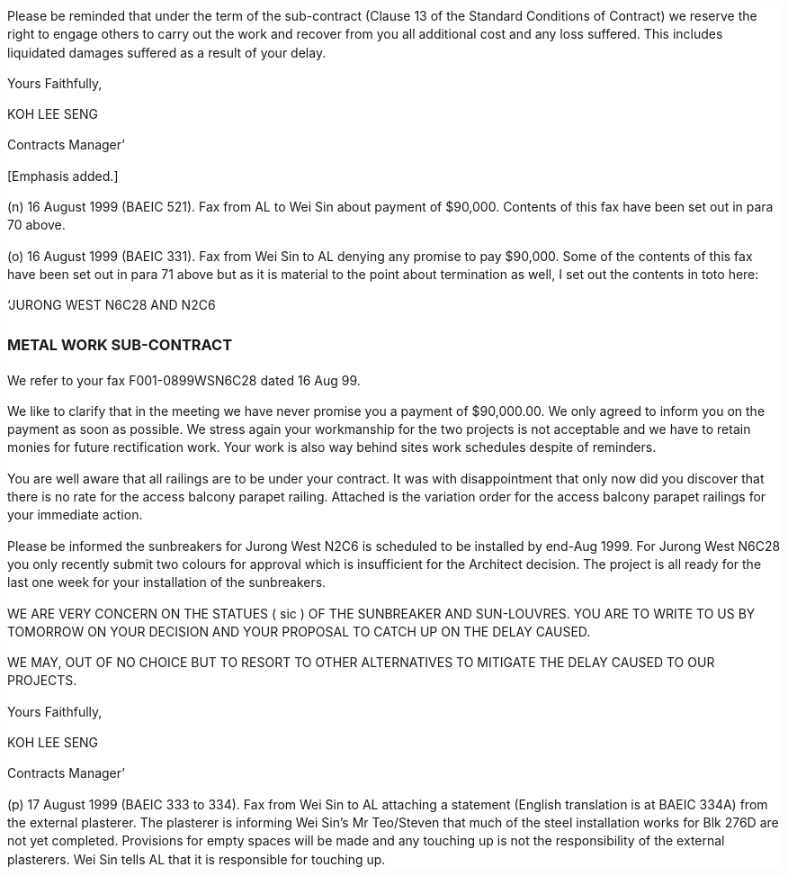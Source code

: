  Please be reminded that under the term of the sub-contract (Clause 13 of the Standard Conditions of Contract) we reserve the right to engage others to carry out the work and recover from you all additional cost and any loss suffered. This includes liquidated damages suffered as a result of your delay. 

 Yours Faithfully, 

 KOH LEE SENG 

 Contracts Manager’ 

 [Emphasis added.] 

(n) 16 August 1999 (BAEIC 521). Fax from AL to Wei Sin about payment of $90,000. Contents of this fax have been set out in para 70 above. 

(o) 16 August 1999 (BAEIC 331). Fax from Wei Sin to AL denying any promise to pay $90,000. Some of the contents of this fax have been set out in para 71 above but as it is material to the point about termination as well, I set out the contents in toto here: 

 ‘JURONG WEST N6C28 AND N2C6 


### METAL WORK SUB-CONTRACT 

 We refer to your fax F001-0899WSN6C28 dated 16 Aug 99. 

 We like to clarify that in the meeting we have never promise you a payment of $90,000.00. We only agreed to inform you on the payment as soon as possible. We stress again your workmanship for the two projects is not acceptable and we have to retain monies for future rectification work. Your work is also way behind sites work schedules despite of reminders. 

 You are well aware that all railings are to be under your contract. It was with disappointment that only now did you discover that there is no rate for the access balcony parapet railing. Attached is the variation order for the access balcony parapet railings for your immediate action. 

 Please be informed the sunbreakers for Jurong West N2C6 is scheduled to be installed by end-Aug 1999. For Jurong West N6C28 you only recently submit two colours for approval which is insufficient for the Architect decision. The project is all ready for the last one week for your installation of the sunbreakers. 

 WE ARE VERY CONCERN ON THE STATUES ( sic ) OF THE SUNBREAKER AND SUN-LOUVRES. YOU ARE TO WRITE TO US BY TOMORROW ON YOUR DECISION AND YOUR PROPOSAL TO CATCH UP ON THE DELAY CAUSED. 

 WE MAY, OUT OF NO CHOICE BUT TO RESORT TO OTHER ALTERNATIVES TO MITIGATE THE DELAY CAUSED TO OUR PROJECTS. 

 Yours Faithfully, 

 KOH LEE SENG 

 Contracts Manager’ 

(p) 17 August 1999 (BAEIC 333 to 334). Fax from Wei Sin to AL attaching a statement (English translation is at BAEIC 334A) from the external plasterer. The plasterer is informing Wei Sin’s Mr Teo/Steven that much of the steel installation works for Blk 276D are not yet completed. Provisions for empty spaces will be made and any touching up is not the responsibility of the external plasterers. Wei Sin tells AL that it is responsible for touching up. 
